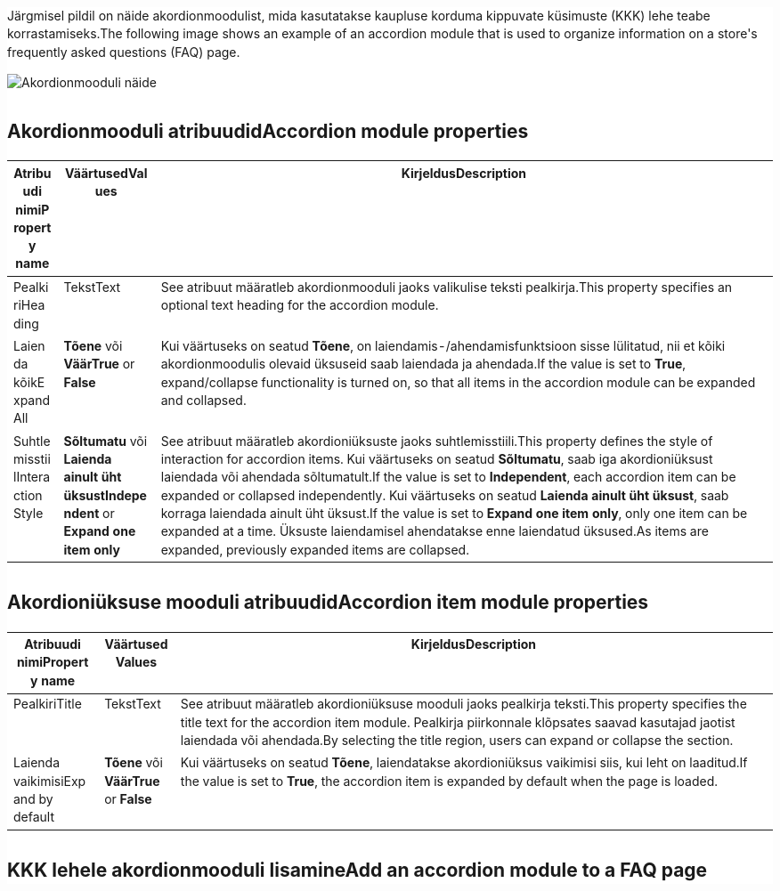 <span data-ttu-id="b007b-111">Järgmisel pildil on näide akordionmoodulist, mida kasutatakse kaupluse korduma kippuvate küsimuste (KKK) lehe teabe korrastamiseks.</span><span class="sxs-lookup"><span data-stu-id="b007b-111">The following image shows an example of an accordion module that is used to organize information on a store's frequently asked questions (FAQ) page.</span></span>

![Akordionmooduli näide](./media/ecommerce-accordion.PNG)

## <a name="accordion-module-properties"></a><span data-ttu-id="b007b-113">Akordionmooduli atribuudid</span><span class="sxs-lookup"><span data-stu-id="b007b-113">Accordion module properties</span></span>

| <span data-ttu-id="b007b-114">Atribuudi nimi</span><span class="sxs-lookup"><span data-stu-id="b007b-114">Property name</span></span> | <span data-ttu-id="b007b-115">Väärtused</span><span class="sxs-lookup"><span data-stu-id="b007b-115">Values</span></span> | <span data-ttu-id="b007b-116">Kirjeldus</span><span class="sxs-lookup"><span data-stu-id="b007b-116">Description</span></span> |
|---------------|--------|-------------|
| <span data-ttu-id="b007b-117">Pealkiri</span><span class="sxs-lookup"><span data-stu-id="b007b-117">Heading</span></span> | <span data-ttu-id="b007b-118">Tekst</span><span class="sxs-lookup"><span data-stu-id="b007b-118">Text</span></span> | <span data-ttu-id="b007b-119">See atribuut määratleb akordionmooduli jaoks valikulise teksti pealkirja.</span><span class="sxs-lookup"><span data-stu-id="b007b-119">This property specifies an optional text heading for the accordion module.</span></span> |
| <span data-ttu-id="b007b-120">Laienda kõik</span><span class="sxs-lookup"><span data-stu-id="b007b-120">Expand All</span></span> | <span data-ttu-id="b007b-121">**Tõene** või **Väär**</span><span class="sxs-lookup"><span data-stu-id="b007b-121">**True** or **False**</span></span> | <span data-ttu-id="b007b-122">Kui väärtuseks on seatud **Tõene**, on laiendamis-/ahendamisfunktsioon sisse lülitatud, nii et kõiki akordionmoodulis olevaid üksuseid saab laiendada ja ahendada.</span><span class="sxs-lookup"><span data-stu-id="b007b-122">If the value is set to **True**, expand/collapse functionality is turned on, so that all items in the accordion module can be expanded and collapsed.</span></span> |
| <span data-ttu-id="b007b-123">Suhtlemisstiil</span><span class="sxs-lookup"><span data-stu-id="b007b-123">Interaction Style</span></span> | <span data-ttu-id="b007b-124">**Sõltumatu** või **Laienda ainult üht üksust**</span><span class="sxs-lookup"><span data-stu-id="b007b-124">**Independent** or **Expand one item only**</span></span> | <span data-ttu-id="b007b-125">See atribuut määratleb akordioniüksuste jaoks suhtlemisstiili.</span><span class="sxs-lookup"><span data-stu-id="b007b-125">This property defines the style of interaction for accordion items.</span></span> <span data-ttu-id="b007b-126">Kui väärtuseks on seatud **Sõltumatu**, saab iga akordioniüksust laiendada või ahendada sõltumatult.</span><span class="sxs-lookup"><span data-stu-id="b007b-126">If the value is set to **Independent**, each accordion item can be expanded or collapsed independently.</span></span> <span data-ttu-id="b007b-127">Kui väärtuseks on seatud **Laienda ainult üht üksust**, saab korraga laiendada ainult üht üksust.</span><span class="sxs-lookup"><span data-stu-id="b007b-127">If the value is set to **Expand one item only**, only one item can be expanded at a time.</span></span> <span data-ttu-id="b007b-128">Üksuste laiendamisel ahendatakse enne laiendatud üksused.</span><span class="sxs-lookup"><span data-stu-id="b007b-128">As items are expanded, previously expanded items are collapsed.</span></span> |

## <a name="accordion-item-module-properties"></a><span data-ttu-id="b007b-129">Akordioniüksuse mooduli atribuudid</span><span class="sxs-lookup"><span data-stu-id="b007b-129">Accordion item module properties</span></span>

| <span data-ttu-id="b007b-130">Atribuudi nimi</span><span class="sxs-lookup"><span data-stu-id="b007b-130">Property name</span></span> | <span data-ttu-id="b007b-131">Väärtused</span><span class="sxs-lookup"><span data-stu-id="b007b-131">Values</span></span> | <span data-ttu-id="b007b-132">Kirjeldus</span><span class="sxs-lookup"><span data-stu-id="b007b-132">Description</span></span> |
|----------------|--------|-------------|
| <span data-ttu-id="b007b-133">Pealkiri</span><span class="sxs-lookup"><span data-stu-id="b007b-133">Title</span></span> | <span data-ttu-id="b007b-134">Tekst</span><span class="sxs-lookup"><span data-stu-id="b007b-134">Text</span></span> | <span data-ttu-id="b007b-135">See atribuut määratleb akordioniüksuse mooduli jaoks pealkirja teksti.</span><span class="sxs-lookup"><span data-stu-id="b007b-135">This property specifies the title text for the accordion item module.</span></span> <span data-ttu-id="b007b-136">Pealkirja piirkonnale klõpsates saavad kasutajad jaotist laiendada või ahendada.</span><span class="sxs-lookup"><span data-stu-id="b007b-136">By selecting the title region, users can expand or collapse the section.</span></span> |
| <span data-ttu-id="b007b-137">Laienda vaikimisi</span><span class="sxs-lookup"><span data-stu-id="b007b-137">Expand by default</span></span> | <span data-ttu-id="b007b-138">**Tõene** või **Väär**</span><span class="sxs-lookup"><span data-stu-id="b007b-138">**True** or **False**</span></span> | <span data-ttu-id="b007b-139">Kui väärtuseks on seatud **Tõene**, laiendatakse akordioniüksus vaikimisi siis, kui leht on laaditud.</span><span class="sxs-lookup"><span data-stu-id="b007b-139">If the value is set to **True**, the accordion item is expanded by default when the page is loaded.</span></span> |

## <a name="add-an-accordion-module-to-a-faq-page"></a><span data-ttu-id="b007b-140">KKK lehele akordionmooduli lisamine</span><span class="sxs-lookup"><span data-stu-id="b007b-140">Add an accordion module to a FAQ page</span></span>
